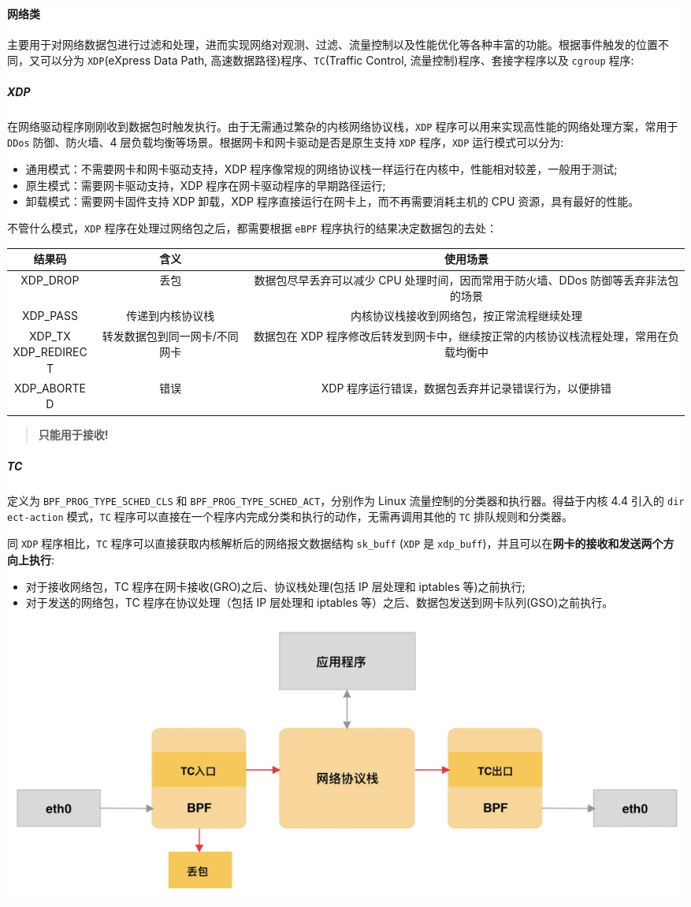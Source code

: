 #### 网络类

主要用于对网络数据包进行过滤和处理，进而实现网络对观测、过滤、流量控制以及性能优化等各种丰富的功能。根据事件触发的位置不同，又可以分为 `XDP`(eXpress Data Path, 高速数据路径)程序、`TC`(Traffic Control, 流量控制)程序、套接字程序以及 `cgroup` 程序:

##### XDP

在网络驱动程序刚刚收到数据包时触发执行。由于无需通过繁杂的内核网络协议栈，`XDP` 程序可以用来实现高性能的网络处理方案，常用于 `DDos` 防御、防火墙、4 层负载均衡等场景。根据网卡和网卡驱动是否是原生支持 `XDP` 程序，`XDP` 运行模式可以分为:

- 通用模式：不需要网卡和网卡驱动支持，XDP 程序像常规的网络协议栈一样运行在内核中，性能相对较差，一般用于测试;
- 原生模式：需要网卡驱动支持，XDP 程序在网卡驱动程序的早期路径运行;
- 卸载模式：需要网卡固件支持 XDP 卸载，XDP 程序直接运行在网卡上，而不再需要消耗主机的 CPU 资源，具有最好的性能。

不管什么模式，`XDP` 程序在处理过网络包之后，都需要根据 `eBPF` 程序执行的结果决定数据包的去处：

| 结果码                 | 含义                          | 使用场景                                                                              |
| :-:                    | :-:                           | :-:                                                                                   |
| XDP_DROP               | 丢包                          | 数据包尽早丢弃可以减少 CPU 处理时间，因而常用于防火墙、DDos 防御等丢弃非法包的场景    |
| XDP_PASS               | 传递到内核协议栈              | 内核协议栈接收到网络包，按正常流程继续处理                                            |
| XDP_TX<br>XDP_REDIRECT | 转发数据包到同一网卡/不同网卡 | 数据包在 XDP 程序修改后转发到网卡中，继续按正常的内核协议栈流程处理，常用在负载均衡中 |
| XDP_ABORTED            | 错误                          | XDP 程序运行错误，数据包丢弃并记录错误行为，以便排错                                  |

> **只能用于接收!**

##### TC

定义为 `BPF_PROG_TYPE_SCHED_CLS` 和 `BPF_PROG_TYPE_SCHED_ACT`，分别作为 Linux 流量控制的分类器和执行器。得益于内核 4.4 引入的 `direct-action` 模式，`TC` 程序可以直接在一个程序内完成分类和执行的动作，无需再调用其他的 `TC` 排队规则和分类器。

同 `XDP` 程序相比，`TC` 程序可以直接获取内核解析后的网络报文数据结构 `sk_buff` (`XDP` 是 `xdp_buff`)，并且可以在**网卡的接收和发送两个方向上执行**:

- 对于接收网络包，TC 程序在网卡接收(GRO)之后、协议栈处理(包括 IP 层处理和 iptables 等)之前执行;
- 对于发送的网络包，TC 程序在协议处理（包括 IP 层处理和 iptables 等）之后、数据包发送到网卡队列(GSO)之前执行。

![tc-process.jpg](/images/eBPF/getting-start-with-eBPF/tc-process.jpg)
